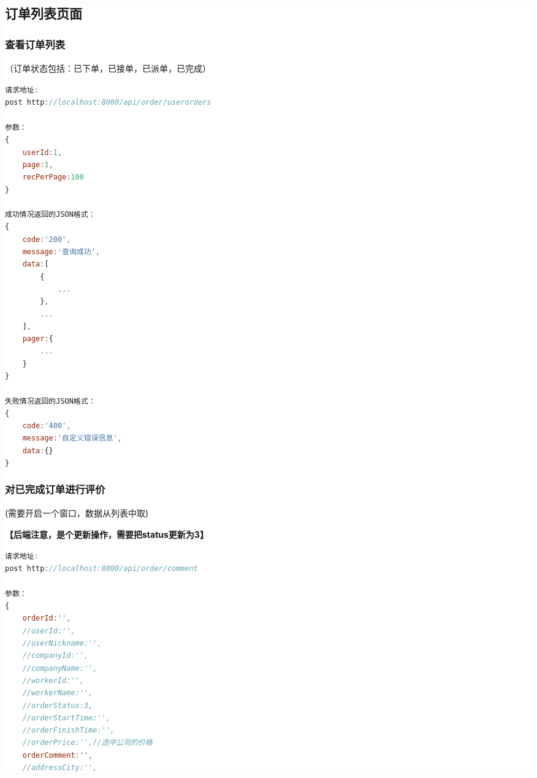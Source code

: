 ## 	订单列表页面

### 查看订单列表

（订单状态包括：已下单，已接单，已派单，已完成）

```javascript
请求地址:
post http://localhost:8000/api/order/userorders

参数：
{
    userId:1,
    page:1,
    recPerPage:100
}

成功情况返回的JSON格式：
{
    code:'200',
    message:'查询成功',
    data:[
        {
            ...
        },
        ...
    ],
    pager:{
    	...
	}
}

失败情况返回的JSON格式：
{
    code:'400',
    message:'自定义错误信息',
    data:{}
}
```

### 对已完成订单进行评价

(需要开启一个窗口，数据从列表中取)

**【后端注意，是个更新操作，需要把status更新为3】**

```JavaScript
请求地址:
post http://localhost:8000/api/order/comment

参数：
{
    orderId:'',
    //userId:'',
    //userNickname:'',
    //companyId:'',
    //companyName:'',
    //workerId:'',
    //workerName:'',
    //orderStatus:3,
    //orderStartTime:'',
    //orderFinishTime:'',
    //orderPrice:'',//选中公司的价格
    orderComment:'',
    //addressCity:'',
```